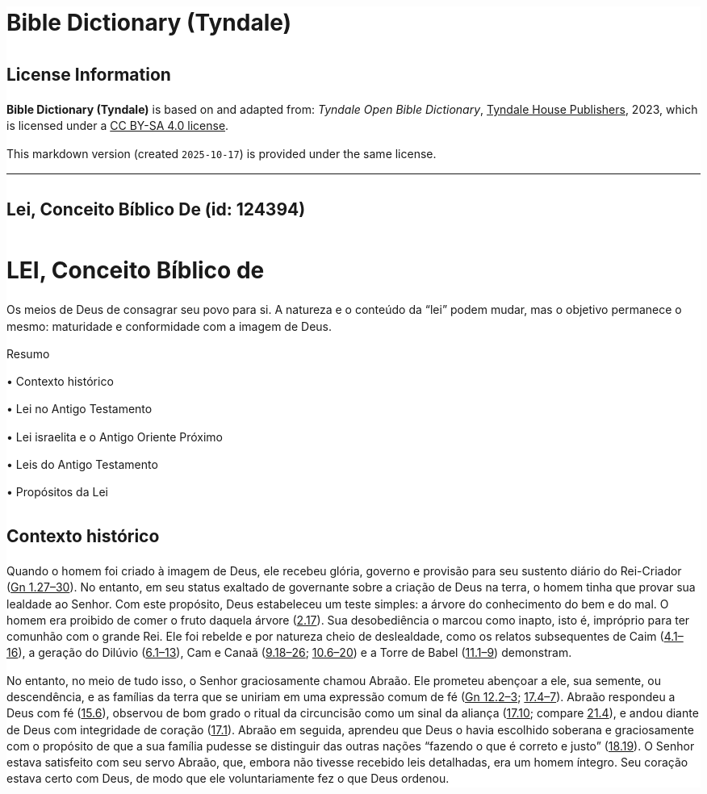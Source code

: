 # Bible Dictionary (Tyndale)

## License Information

**Bible Dictionary (Tyndale)** is based on and adapted from: _Tyndale Open Bible Dictionary_, [Tyndale House Publishers](https://tyndaleopenresources.com/), 2023, which is licensed under a [CC BY-SA 4.0 license](https://creativecommons.org/licenses/by-sa/4.0/legalcode.en).

This markdown version (created `2025-10-17`) is provided under the same license.



--------------------------------

## Lei, Conceito Bíblico De (id: 124394)

LEI, Conceito Bíblico de
========================

Os meios de Deus de consagrar seu povo para si. A natureza e o conteúdo da “lei” podem mudar, mas o objetivo permanece o mesmo: maturidade e conformidade com a imagem de Deus.

Resumo

• Contexto histórico

• Lei no Antigo Testamento

• Lei israelita e o Antigo Oriente Próximo

• Leis do Antigo Testamento

• Propósitos da Lei

Contexto histórico
------------------

Quando o homem foi criado à imagem de Deus, ele recebeu glória, governo e provisão para seu sustento diário do Rei\-Criador ([Gn 1\.27–30](https://ref.ly/Gen1:27-Gen1:30)). No entanto, em seu status exaltado de governante sobre a criação de Deus na terra, o homem tinha que provar sua lealdade ao Senhor. Com este propósito, Deus estabeleceu um teste simples: a árvore do conhecimento do bem e do mal. O homem era proibido de comer o fruto daquela árvore ([2\.17](https://ref.ly/Gen2:17)). Sua desobediência o marcou como inapto, isto é, impróprio para ter comunhão com o grande Rei. Ele foi rebelde e por natureza cheio de deslealdade, como os relatos subsequentes de Caim ([4\.1–16](https://ref.ly/Gen4:1-Gen4:16)), a geração do Dilúvio ([6\.1–13](https://ref.ly/Gen6:1-Gen6:13)), Cam e Canaã ([9\.18–26](https://ref.ly/Gen9:18-Gen9:26); [10\.6–20](https://ref.ly/Gen10:6-Gen10:20)) e a Torre de Babel ([11\.1–9](https://ref.ly/Gen11:1-Gen11:9)) demonstram.

No entanto, no meio de tudo isso, o Senhor graciosamente chamou Abraão. Ele prometeu abençoar a ele, sua semente, ou descendência, e as famílias da terra que se uniriam em uma expressão comum de fé ([Gn 12\.2–3](https://ref.ly/Gen12:2-Gen12:3); [17\.4–7](https://ref.ly/Gen17:4-Gen17:7)). Abraão respondeu a Deus com fé ([15\.6](https://ref.ly/Gen15:6)), observou de bom grado o ritual da circuncisão como um sinal da aliança ([17\.10](https://ref.ly/Gen17:10); compare [21\.4](https://ref.ly/Gen21:4)), e andou diante de Deus com integridade de coração ([17\.1](https://ref.ly/Gen17:1)). Abraão em seguida, aprendeu que Deus o havia escolhido soberana e graciosamente com o propósito de que a sua família pudesse se distinguir das outras nações “fazendo o que é correto e justo” ([18\.19](https://ref.ly/Gen18:19)). O Senhor estava satisfeito com seu servo Abraão, que, embora não tivesse recebido leis detalhadas, era um homem íntegro. Seu coração estava certo com Deus, de modo que ele voluntariamente fez o que Deus ordenou.

